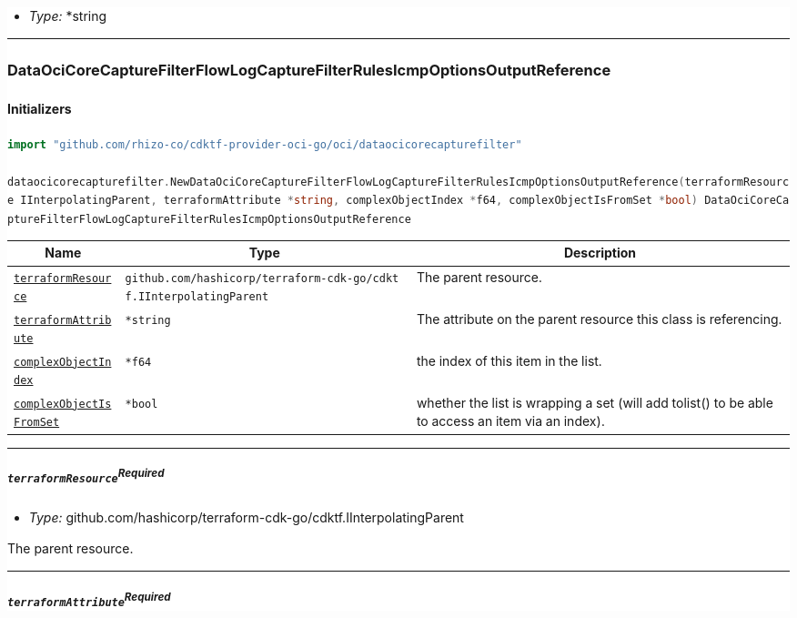 - *Type:* *string

---


### DataOciCoreCaptureFilterFlowLogCaptureFilterRulesIcmpOptionsOutputReference <a name="DataOciCoreCaptureFilterFlowLogCaptureFilterRulesIcmpOptionsOutputReference" id="rhizo-co-terraform-provider-oci.dataOciCoreCaptureFilter.DataOciCoreCaptureFilterFlowLogCaptureFilterRulesIcmpOptionsOutputReference"></a>

#### Initializers <a name="Initializers" id="rhizo-co-terraform-provider-oci.dataOciCoreCaptureFilter.DataOciCoreCaptureFilterFlowLogCaptureFilterRulesIcmpOptionsOutputReference.Initializer"></a>

```go
import "github.com/rhizo-co/cdktf-provider-oci-go/oci/dataocicorecapturefilter"

dataocicorecapturefilter.NewDataOciCoreCaptureFilterFlowLogCaptureFilterRulesIcmpOptionsOutputReference(terraformResource IInterpolatingParent, terraformAttribute *string, complexObjectIndex *f64, complexObjectIsFromSet *bool) DataOciCoreCaptureFilterFlowLogCaptureFilterRulesIcmpOptionsOutputReference
```

| **Name** | **Type** | **Description** |
| --- | --- | --- |
| <code><a href="#rhizo-co-terraform-provider-oci.dataOciCoreCaptureFilter.DataOciCoreCaptureFilterFlowLogCaptureFilterRulesIcmpOptionsOutputReference.Initializer.parameter.terraformResource">terraformResource</a></code> | <code>github.com/hashicorp/terraform-cdk-go/cdktf.IInterpolatingParent</code> | The parent resource. |
| <code><a href="#rhizo-co-terraform-provider-oci.dataOciCoreCaptureFilter.DataOciCoreCaptureFilterFlowLogCaptureFilterRulesIcmpOptionsOutputReference.Initializer.parameter.terraformAttribute">terraformAttribute</a></code> | <code>*string</code> | The attribute on the parent resource this class is referencing. |
| <code><a href="#rhizo-co-terraform-provider-oci.dataOciCoreCaptureFilter.DataOciCoreCaptureFilterFlowLogCaptureFilterRulesIcmpOptionsOutputReference.Initializer.parameter.complexObjectIndex">complexObjectIndex</a></code> | <code>*f64</code> | the index of this item in the list. |
| <code><a href="#rhizo-co-terraform-provider-oci.dataOciCoreCaptureFilter.DataOciCoreCaptureFilterFlowLogCaptureFilterRulesIcmpOptionsOutputReference.Initializer.parameter.complexObjectIsFromSet">complexObjectIsFromSet</a></code> | <code>*bool</code> | whether the list is wrapping a set (will add tolist() to be able to access an item via an index). |

---

##### `terraformResource`<sup>Required</sup> <a name="terraformResource" id="rhizo-co-terraform-provider-oci.dataOciCoreCaptureFilter.DataOciCoreCaptureFilterFlowLogCaptureFilterRulesIcmpOptionsOutputReference.Initializer.parameter.terraformResource"></a>

- *Type:* github.com/hashicorp/terraform-cdk-go/cdktf.IInterpolatingParent

The parent resource.

---

##### `terraformAttribute`<sup>Required</sup> <a name="terraformAttribute" id="rhizo-co-terraform-provider-oci.dataOciCoreCaptureFilter.DataOciCoreCaptureFilterFlowLogCaptureFilterRulesIcmpOptionsOutputReference.Initializer.parameter.terraformAttribute"></a>
